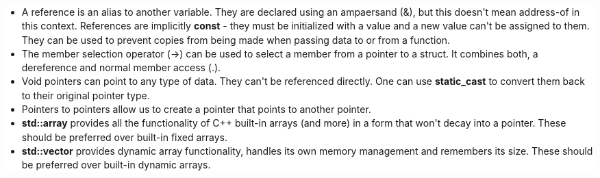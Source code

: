 - A reference is an alias to another variable. They are declared using an ampaersand (&), but this doesn't mean address-of in this context. References are implicitly **const** - they must be initialized with a value and a new value can't be assigned to them. They can be used to prevent copies from being made when passing data to or from a function.
- The member selection operator (→) can be used to select a member from a pointer to a struct. It combines both, a dereference and normal member access (.).
- Void pointers can point to any type of data. They can't be referenced directly. One can use **static_cast** to convert them back to their original pointer type.
- Pointers to pointers allow us to create a pointer that points to another pointer.
- **std::array**  provides all the functionality of C++ built-in arrays (and more) in a form that won't decay into a pointer. These should be preferred over built-in fixed arrays.
- **std::vector** provides dynamic array functionality, handles its own memory management and remembers its size. These should be preferred over built-in dynamic arrays.